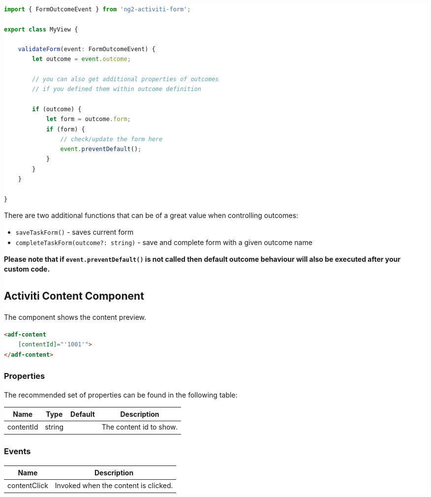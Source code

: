 ```ts
import { FormOutcomeEvent } from 'ng2-activiti-form';

export class MyView {

    validateForm(event: FormOutcomeEvent) {
        let outcome = event.outcome;
        
        // you can also get additional properties of outcomes 
        // if you defined them within outcome definition
        
        if (outcome) {
            let form = outcome.form;
            if (form) {
                // check/update the form here
                event.preventDefault();
            }
        }
    }
    
}
```

There are two additional functions that can be of a great value when controlling outcomes:

- `saveTaskForm()` - saves current form
- `completeTaskForm(outcome?: string)` - save and complete form with a given outcome name

**Please note that if `event.preventDefault()` is not called then default outcome behaviour 
will also be executed after your custom code.**

## Activiti Content Component

The component shows the content preview.

```html
<adf-content 
    [contentId]="'1001'">
</adf-content>
```

### Properties

The recommended set of properties can be found in the following table:

| Name | Type | Default | Description |
| --- | --- | --- | --- |
| contentId | string |  | The content id to show. |

### Events

| Name | Description |
| --- | --- |
| contentClick | Invoked when the content is clicked. |
